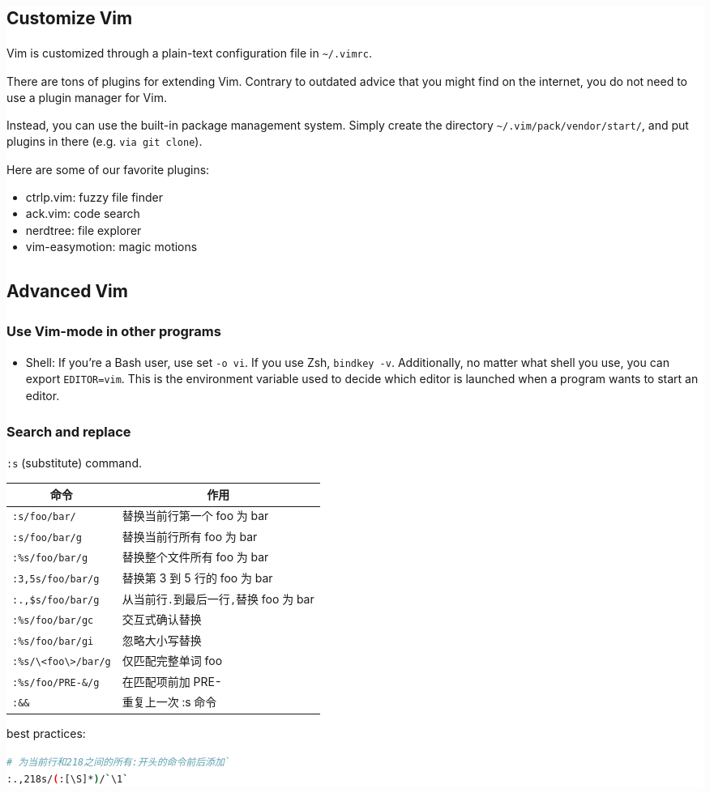 ## Customize Vim

Vim is customized through a plain-text configuration file in `~/.vimrc`.

There are tons of plugins for extending Vim. Contrary to outdated advice that you might find on the internet, you do not need to use a plugin manager for Vim.

Instead, you can use the built-in package management system. Simply create the directory `~/.vim/pack/vendor/start/`, and put plugins in there (e.g. `via git clone`).

Here are some of our favorite plugins:

- ctrlp.vim: fuzzy file finder
- ack.vim: code search
- nerdtree: file explorer
- vim-easymotion: magic motions

## Advanced Vim

### Use Vim-mode in other programs

- Shell: If you’re a Bash user, use set `-o vi`. If you use Zsh, `bindkey -v`. Additionally, no matter what shell you use, you can export `EDITOR=vim`. This is the environment variable used to decide which editor is launched when a program wants to start an editor. 

### Search and replace

`:s` (substitute) command.

| 命令                | 作用                                    |
| ------------------- | --------------------------------------- |
| `:s/foo/bar/`       | 替换当前行第一个 foo 为 bar             |
| `:s/foo/bar/g`      | 替换当前行所有 foo 为 bar               |
| `:%s/foo/bar/g`     | 替换整个文件所有 foo 为 bar             |
| `:3,5s/foo/bar/g`   | 替换第 3 到 5 行的 foo 为 bar           |
| `:.,$s/foo/bar/g`   | 从当前行`.`到最后一行`,`替换 foo 为 bar |
| `:%s/foo/bar/gc`    | 交互式确认替换                          |
| `:%s/foo/bar/gi`    | 忽略大小写替换                          |
| `:%s/\<foo\>/bar/g` | 仅匹配完整单词 foo                      |
| `:%s/foo/PRE-&/g`   | 在匹配项前加 PRE-                       |
| `:&&`               | 重复上一次 :s 命令                      |

best practices:
```bash
# 为当前行和218之间的所有:开头的命令前后添加`
:.,218s/(:[\S]*)/`\1`

```
